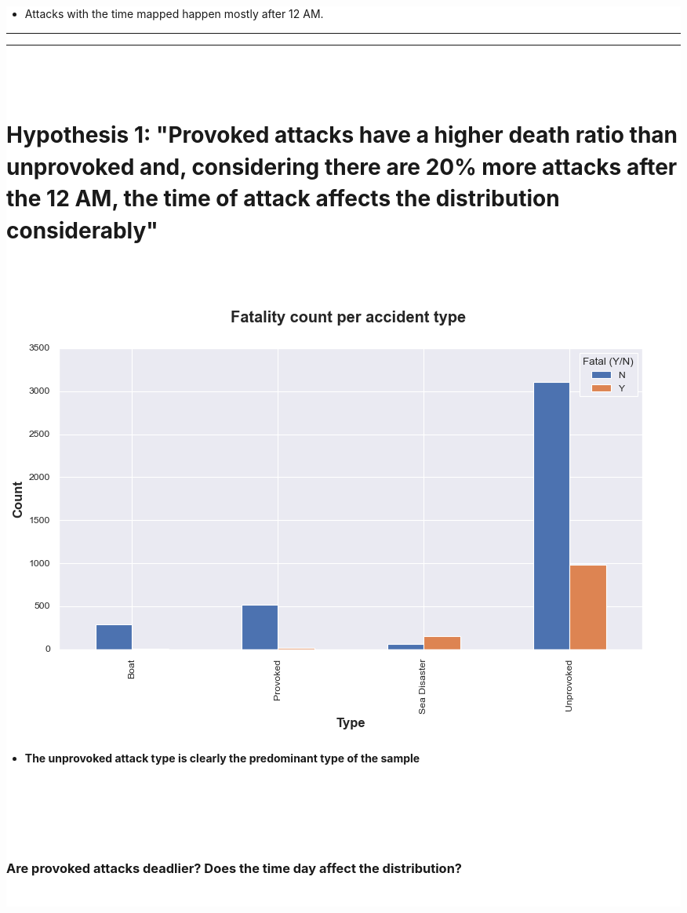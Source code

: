 - Attacks with the time mapped happen mostly after 12 AM.


-----------------------------------------------------------------------------------------------------------------------------------------------------------------------------------------------------------------------------------------
-----------------------------------------------------------------------------------------------------------------------------------------------------------------------------------------------------------------------------------------


<br><br>

# <b>Hypothesis 1:<b> "Provoked attacks have a higher death ratio than unprovoked and, considering there are 20% more attacks after the 12 AM, the time of attack affects the distribution considerably"

<br><br>

![local_picture](./images/6.png)

- The unprovoked attack type is clearly the predominant type of the sample


<br><br><br><br>
### Are provoked attacks deadlier? Does the time day affect the distribution?
<br>
